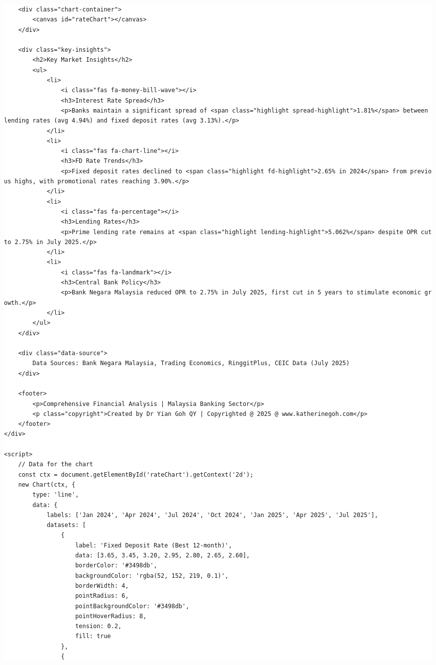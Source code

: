         <div class="chart-container">
            <canvas id="rateChart"></canvas>
        </div>
        
        <div class="key-insights">
            <h2>Key Market Insights</h2>
            <ul>
                <li>
                    <i class="fas fa-money-bill-wave"></i>
                    <h3>Interest Rate Spread</h3>
                    <p>Banks maintain a significant spread of <span class="highlight spread-highlight">1.81%</span> between lending rates (avg 4.94%) and fixed deposit rates (avg 3.13%).</p>
                </li>
                <li>
                    <i class="fas fa-chart-line"></i>
                    <h3>FD Rate Trends</h3>
                    <p>Fixed deposit rates declined to <span class="highlight fd-highlight">2.65% in 2024</span> from previous highs, with promotional rates reaching 3.90%.</p>
                </li>
                <li>
                    <i class="fas fa-percentage"></i>
                    <h3>Lending Rates</h3>
                    <p>Prime lending rate remains at <span class="highlight lending-highlight">5.062%</span> despite OPR cut to 2.75% in July 2025.</p>
                </li>
                <li>
                    <i class="fas fa-landmark"></i>
                    <h3>Central Bank Policy</h3>
                    <p>Bank Negara Malaysia reduced OPR to 2.75% in July 2025, first cut in 5 years to stimulate economic growth.</p>
                </li>
            </ul>
        </div>
        
        <div class="data-source">
            Data Sources: Bank Negara Malaysia, Trading Economics, RinggitPlus, CEIC Data (July 2025)
        </div>
        
        <footer>
            <p>Comprehensive Financial Analysis | Malaysia Banking Sector</p>
            <p class="copyright">Created by Dr Yian Goh QY | Copyrighted @ 2025 @ www.katherinegoh.com</p>
        </footer>
    </div>

    <script>
        // Data for the chart
        const ctx = document.getElementById('rateChart').getContext('2d');
        new Chart(ctx, {
            type: 'line',
            data: {
                labels: ['Jan 2024', 'Apr 2024', 'Jul 2024', 'Oct 2024', 'Jan 2025', 'Apr 2025', 'Jul 2025'],
                datasets: [
                    {
                        label: 'Fixed Deposit Rate (Best 12-month)',
                        data: [3.65, 3.45, 3.20, 2.95, 2.80, 2.65, 2.60],
                        borderColor: '#3498db',
                        backgroundColor: 'rgba(52, 152, 219, 0.1)',
                        borderWidth: 4,
                        pointRadius: 6,
                        pointBackgroundColor: '#3498db',
                        pointHoverRadius: 8,
                        tension: 0.2,
                        fill: true
                    },
                    {